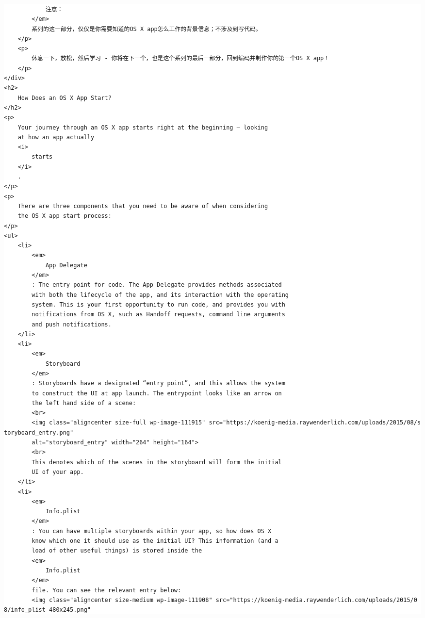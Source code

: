                 注意：
            </em>
            系列的这一部分，仅仅是你需要知道的OS X app怎么工作的背景信息；不涉及到写代码。
        </p>
        <p>
            休息一下，放松，然后学习 - 你将在下一个，也是这个系列的最后一部分，回到编码并制作你的第一个OS X app！
        </p>
    </div>
    <h2>
        How Does an OS X App Start?
    </h2>
    <p>
        Your journey through an OS X app starts right at the beginning – looking
        at how an app actually
        <i>
            starts
        </i>
        .
    </p>
    <p>
        There are three components that you need to be aware of when considering
        the OS X app start process:
    </p>
    <ul>
        <li>
            <em>
                App Delegate
            </em>
            : The entry point for code. The App Delegate provides methods associated
            with both the lifecycle of the app, and its interaction with the operating
            system. This is your first opportunity to run code, and provides you with
            notifications from OS X, such as Handoff requests, command line arguments
            and push notifications.
        </li>
        <li>
            <em>
                Storyboard
            </em>
            : Storyboards have a designated “entry point”, and this allows the system
            to construct the UI at app launch. The entrypoint looks like an arrow on
            the left hand side of a scene:
            <br>
            <img class="aligncenter size-full wp-image-111915" src="https://koenig-media.raywenderlich.com/uploads/2015/08/storyboard_entry.png"
            alt="storyboard_entry" width="264" height="164">
            <br>
            This denotes which of the scenes in the storyboard will form the initial
            UI of your app.
        </li>
        <li>
            <em>
                Info.plist
            </em>
            : You can have multiple storyboards within your app, so how does OS X
            know which one it should use as the initial UI? This information (and a
            load of other useful things) is stored inside the
            <em>
                Info.plist
            </em>
            file. You can see the relevant entry below:
            <img class="aligncenter size-medium wp-image-111908" src="https://koenig-media.raywenderlich.com/uploads/2015/08/info_plist-480x245.png"